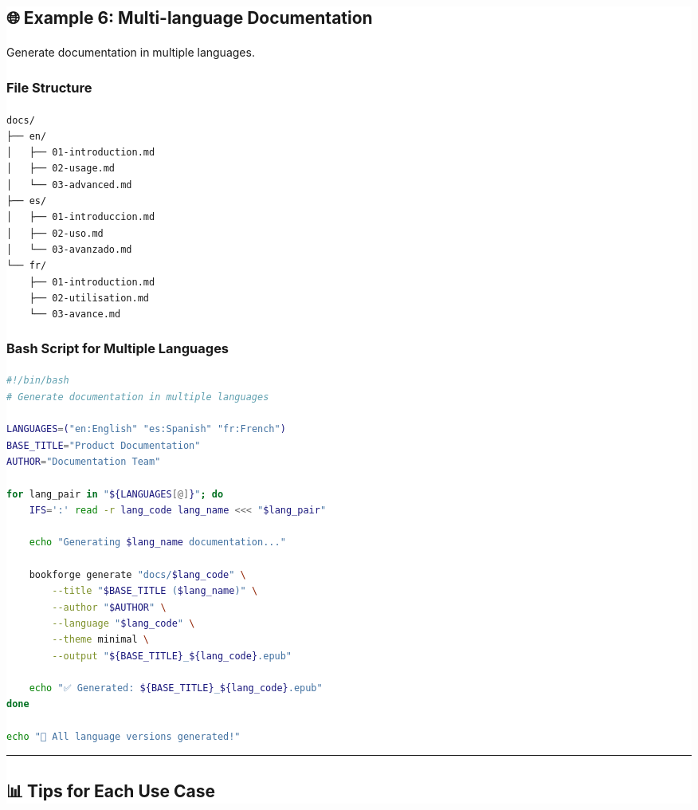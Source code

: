 
## 🌐 Example 6: Multi-language Documentation

Generate documentation in multiple languages.

### File Structure
```
docs/
├── en/
│   ├── 01-introduction.md
│   ├── 02-usage.md
│   └── 03-advanced.md
├── es/
│   ├── 01-introduccion.md
│   ├── 02-uso.md
│   └── 03-avanzado.md
└── fr/
    ├── 01-introduction.md
    ├── 02-utilisation.md
    └── 03-avance.md
```

### Bash Script for Multiple Languages
```bash
#!/bin/bash
# Generate documentation in multiple languages

LANGUAGES=("en:English" "es:Spanish" "fr:French")
BASE_TITLE="Product Documentation"
AUTHOR="Documentation Team"

for lang_pair in "${LANGUAGES[@]}"; do
    IFS=':' read -r lang_code lang_name <<< "$lang_pair"
    
    echo "Generating $lang_name documentation..."
    
    bookforge generate "docs/$lang_code" \
        --title "$BASE_TITLE ($lang_name)" \
        --author "$AUTHOR" \
        --language "$lang_code" \
        --theme minimal \
        --output "${BASE_TITLE}_${lang_code}.epub"
        
    echo "✅ Generated: ${BASE_TITLE}_${lang_code}.epub"
done

echo "🎉 All language versions generated!"
```

---

## 📊 Tips for Each Use Case
